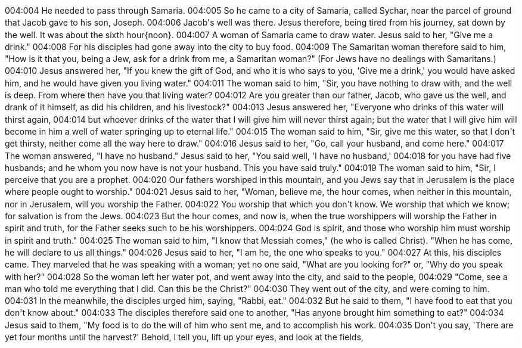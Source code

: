 004:004 He needed to pass through Samaria.
004:005 So he came to a city of Samaria, called Sychar, near the parcel
        of ground that Jacob gave to his son, Joseph.
004:006 Jacob's well was there.  Jesus therefore, being tired
        from his journey, sat down by the well.  It was about
        the sixth hour{noon}.
004:007 A woman of Samaria came to draw water.  Jesus said to her,
        "Give me a drink."
004:008 For his disciples had gone away into the city to buy food.
004:009 The Samaritan woman therefore said to him, "How is it that you,
        being a Jew, ask for a drink from me, a Samaritan woman?"
        (For Jews have no dealings with Samaritans.)
004:010 Jesus answered her, "If you knew the gift of God, and who it
        is who says to you, 'Give me a drink,' you would have asked him,
        and he would have given you living water."
004:011 The woman said to him, "Sir, you have nothing to draw with,
        and the well is deep.  From where then have you that living water?
004:012 Are you greater than our father, Jacob, who gave us the well,
        and drank of it himself, as did his children, and his livestock?"
004:013 Jesus answered her, "Everyone who drinks of this water
        will thirst again,
004:014 but whoever drinks of the water that I will give him will never
        thirst again; but the water that I will give him will become
        in him a well of water springing up to eternal life."
004:015 The woman said to him, "Sir, give me this water, so that I
        don't get thirsty, neither come all the way here to draw."
004:016 Jesus said to her, "Go, call your husband, and come here."
004:017 The woman answered, "I have no husband."  Jesus said to her,
        "You said well, 'I have no husband,'
004:018 for you have had five husbands; and he whom you now have is
        not your husband.  This you have said truly."
004:019 The woman said to him, "Sir, I perceive that you are a prophet.
004:020 Our fathers worshiped in this mountain, and you Jews say that
        in Jerusalem is the place where people ought to worship."
004:021 Jesus said to her, "Woman, believe me, the hour comes,
        when neither in this mountain, nor in Jerusalem, will you
        worship the Father.
004:022 You worship that which you don't know.  We worship that which we know;
        for salvation is from the Jews.
004:023 But the hour comes, and now is, when the true worshippers
        will worship the Father in spirit and truth, for the Father
        seeks such to be his worshippers.
004:024 God is spirit, and those who worship him must worship in
        spirit and truth."
004:025 The woman said to him, "I know that Messiah comes,"
        (he who is called Christ).  "When he has come, he will declare
        to us all things."
004:026 Jesus said to her, "I am he, the one who speaks to you."
004:027 At this, his disciples came.  They marveled that he was speaking
        with a woman; yet no one said, "What are you looking for?"
        or, "Why do you speak with her?"
004:028 So the woman left her water pot, and went away into the city,
        and said to the people,
004:029 "Come, see a man who told me everything that I did.
        Can this be the Christ?"
004:030 They went out of the city, and were coming to him.
004:031 In the meanwhile, the disciples urged him, saying, "Rabbi, eat."
004:032 But he said to them, "I have food to eat that you don't know about."
004:033 The disciples therefore said one to another, "Has anyone
        brought him something to eat?"
004:034 Jesus said to them, "My food is to do the will of him who sent me,
        and to accomplish his work.
004:035 Don't you say, 'There are yet four months until the harvest?'
        Behold, I tell you, lift up your eyes, and look at the fields,